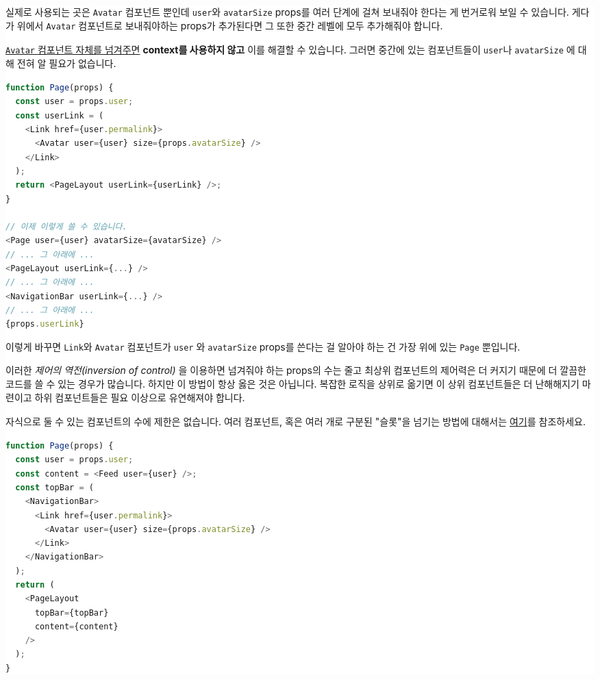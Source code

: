 실제로 사용되는 곳은 `Avatar` 컴포넌트 뿐인데 `user`와 `avatarSize` props를 여러 단계에 걸쳐 보내줘야 한다는 게 번거로워 보일 수 있습니다. 게다가 위에서 `Avatar` 컴포넌트로 보내줘야하는 props가 추가된다면 그 또한 중간 레벨에 모두 추가해줘야 합니다.

[`Avatar` 컴포넌트 자체를 넘겨주면](/docs/composition-vs-inheritance.html#containment) **context를 사용하지 않고** 이를 해결할 수 있습니다. 그러면 중간에 있는 컴포넌트들이 `user`나 `avatarSize` 에 대해 전혀 알 필요가 없습니다.

```js
function Page(props) {
  const user = props.user;
  const userLink = (
    <Link href={user.permalink}>
      <Avatar user={user} size={props.avatarSize} />
    </Link>
  );
  return <PageLayout userLink={userLink} />;
}

// 이제 이렇게 쓸 수 있습니다.
<Page user={user} avatarSize={avatarSize} />
// ... 그 아래에 ...
<PageLayout userLink={...} />
// ... 그 아래에 ...
<NavigationBar userLink={...} />
// ... 그 아래에 ...
{props.userLink}
```

이렇게 바꾸면 `Link`와 `Avatar` 컴포넌트가 `user` 와 `avatarSize` props를 쓴다는 걸 알아야 하는 건 가장 위에 있는 `Page` 뿐입니다.

이러한 *제어의 역전(inversion of control)* 을 이용하면 넘겨줘야 하는 props의 수는 줄고 최상위 컴포넌트의 제어력은 더 커지기 때문에 더 깔끔한 코드를 쓸 수 있는 경우가 많습니다. 하지만 이 방법이 항상 옳은 것은 아닙니다. 복잡한 로직을 상위로 옮기면 이 상위 컴포넌트들은 더 난해해지기 마련이고 하위 컴포넌트들은 필요 이상으로 유연해져야 합니다.

자식으로 둘 수 있는 컴포넌트의 수에 제한은 없습니다. 여러 컴포넌트, 혹은 여러 개로 구분된 "슬롯"을 넘기는 방법에 대해서는 [여기](/docs/composition-vs-inheritance.html#containment)를 참조하세요.

```js
function Page(props) {
  const user = props.user;
  const content = <Feed user={user} />;
  const topBar = (
    <NavigationBar>
      <Link href={user.permalink}>
        <Avatar user={user} size={props.avatarSize} />
      </Link>
    </NavigationBar>
  );
  return (
    <PageLayout
      topBar={topBar}
      content={content}
    />
  );
}
```
